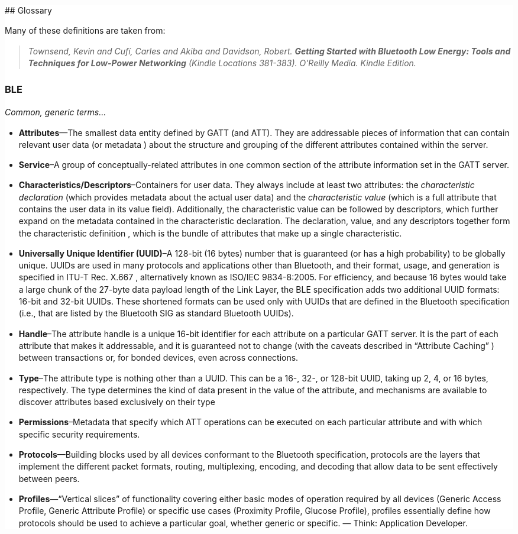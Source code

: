 
<div id='glossary'/>
## Glossary

Many of these definitions are taken from: 

> *Townsend, Kevin and Cufí, Carles and Akiba and Davidson, Robert.* ***Getting Started with Bluetooth Low Energy: Tools and Techniques for Low-Power Networking*** *(Kindle Locations 381-383). O'Reilly Media. Kindle Edition.*

### BLE 

*Common, generic terms...*

- **Attributes**—The smallest data entity defined by GATT (and ATT). They are addressable pieces of information that can contain relevant user data (or metadata ) about the structure and grouping of the different attributes contained within the server. 

- **Service**–A group of conceptually-related attributes in one common section of the attribute information set in the GATT server. 

- **Characteristics/Descriptors**–Containers for user data. They always include at least two attributes: the *_characteristic declaration_* (which provides metadata about the actual user data) and the *_characteristic value_* (which is a full attribute that contains the user data in its value field). Additionally, the characteristic value can be followed by descriptors, which further expand on the metadata contained in the characteristic declaration. The declaration, value, and any descriptors together form the characteristic definition , which is the bundle of attributes that make up a single characteristic. 

- **Universally Unique Identifier (UUID)**–A 128-bit (16 bytes) number that is guaranteed (or has a high probability) to be globally unique. UUIDs are used in many protocols and applications other than Bluetooth, and their format, usage, and generation is specified in ITU-T Rec. X.667 , alternatively known as ISO/IEC 9834-8:2005. For efficiency, and because 16 bytes would take a large chunk of the 27-byte data payload length of the Link Layer, the BLE specification adds two additional UUID formats: 16-bit and 32-bit UUIDs. These shortened formats can be used only with UUIDs that are defined in the Bluetooth specification (i.e., that are listed by the Bluetooth SIG as standard Bluetooth UUIDs). 

- **Handle**–The attribute handle is a unique 16-bit identifier for each attribute on a particular GATT server. It is the part of each attribute that makes it addressable, and it is guaranteed not to change (with the caveats described in “Attribute Caching” ) between transactions or, for bonded devices, even across connections. 

- **Type**–The attribute type is nothing other than a UUID. This can be a 16-, 32-, or 128-bit UUID, taking up 2, 4, or 16 bytes, respectively. The type determines the kind of data present in the value of the attribute, and mechanisms are available to discover attributes based exclusively on their type 

- **Permissions**–Metadata that specify which ATT operations can be executed on each particular attribute and with which specific security requirements. 

- **Protocols**—Building blocks used by all devices conformant to the Bluetooth specification, protocols are the layers that implement the different packet formats, routing, multiplexing, encoding, and decoding that allow data to be sent effectively between peers. 

- **Profiles**—“Vertical slices” of functionality covering either basic modes of operation required by all devices (Generic Access Profile, Generic Attribute Profile) or specific use cases (Proximity Profile, Glucose Profile), profiles essentially define how protocols should be used to achieve a particular goal, whether generic or specific. — Think: Application Developer.
